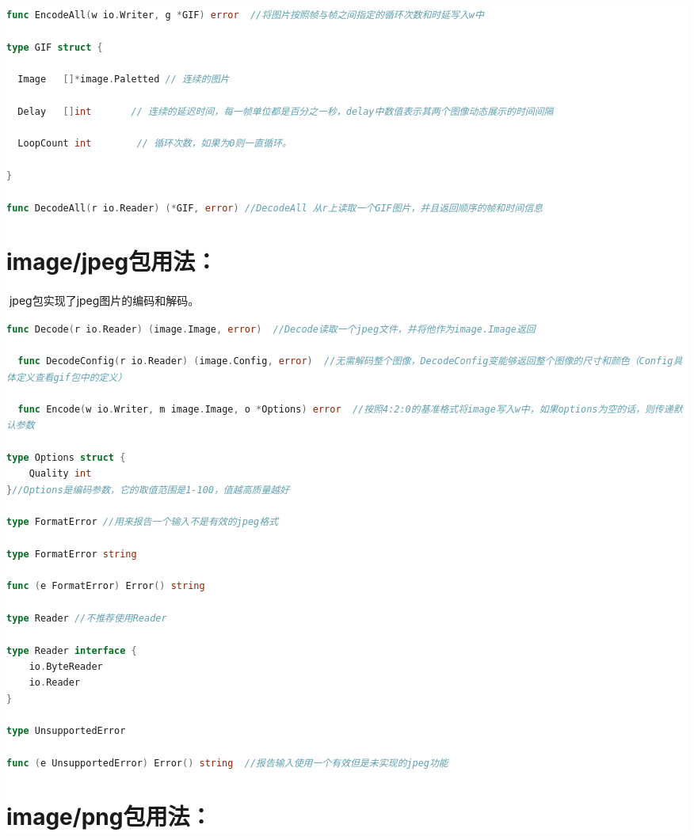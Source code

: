 ~~~go
func EncodeAll(w io.Writer, g *GIF) error  //将图片按照帧与帧之间指定的循环次数和时延写入w中

type GIF struct {

  Image   []*image.Paletted // 连续的图片

  Delay   []int       // 连续的延迟时间，每一帧单位都是百分之一秒，delay中数值表示其两个图像动态展示的时间间隔

  LoopCount int        // 循环次数，如果为0则一直循环。

}

func DecodeAll(r io.Reader) (*GIF, error) //DecodeAll 从r上读取一个GIF图片，并且返回顺序的帧和时间信息
~~~

# image/jpeg包用法：

​        jpeg包实现了jpeg图片的编码和解码。

~~~go
func Decode(r io.Reader) (image.Image, error)  //Decode读取一个jpeg文件，并将他作为image.Image返回

  func DecodeConfig(r io.Reader) (image.Config, error)  //无需解码整个图像，DecodeConfig变能够返回整个图像的尺寸和颜色（Config具体定义查看gif包中的定义）

  func Encode(w io.Writer, m image.Image, o *Options) error  //按照4:2:0的基准格式将image写入w中，如果options为空的话，则传递默认参数

type Options struct {
	Quality int
}//Options是编码参数，它的取值范围是1-100，值越高质量越好

type FormatError //用来报告一个输入不是有效的jpeg格式

type FormatError string

func (e FormatError) Error() string 

type Reader //不推荐使用Reader

type Reader interface {
	io.ByteReader
	io.Reader
}

type UnsupportedError 

func (e UnsupportedError) Error() string  //报告输入使用一个有效但是未实现的jpeg功能
~~~

# image/png包用法：
